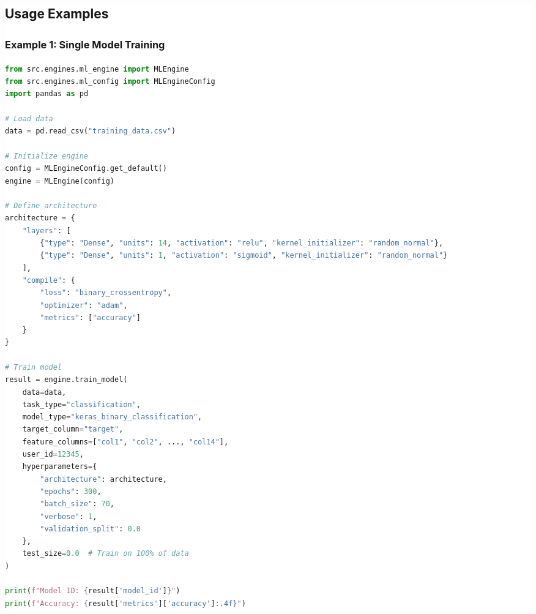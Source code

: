 
## Usage Examples

### Example 1: Single Model Training
```python
from src.engines.ml_engine import MLEngine
from src.engines.ml_config import MLEngineConfig
import pandas as pd

# Load data
data = pd.read_csv("training_data.csv")

# Initialize engine
config = MLEngineConfig.get_default()
engine = MLEngine(config)

# Define architecture
architecture = {
    "layers": [
        {"type": "Dense", "units": 14, "activation": "relu", "kernel_initializer": "random_normal"},
        {"type": "Dense", "units": 1, "activation": "sigmoid", "kernel_initializer": "random_normal"}
    ],
    "compile": {
        "loss": "binary_crossentropy",
        "optimizer": "adam",
        "metrics": ["accuracy"]
    }
}

# Train model
result = engine.train_model(
    data=data,
    task_type="classification",
    model_type="keras_binary_classification",
    target_column="target",
    feature_columns=["col1", "col2", ..., "col14"],
    user_id=12345,
    hyperparameters={
        "architecture": architecture,
        "epochs": 300,
        "batch_size": 70,
        "verbose": 1,
        "validation_split": 0.0
    },
    test_size=0.0  # Train on 100% of data
)

print(f"Model ID: {result['model_id']}")
print(f"Accuracy: {result['metrics']['accuracy']:.4f}")
```
